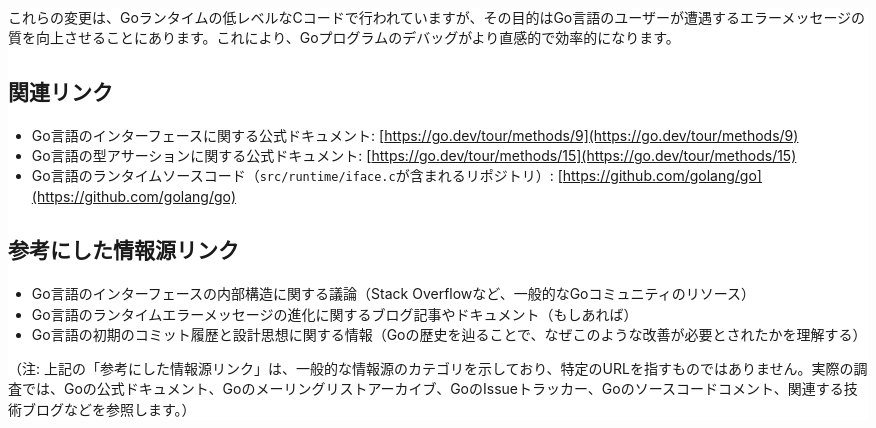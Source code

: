 これらの変更は、Goランタイムの低レベルなCコードで行われていますが、その目的はGo言語のユーザーが遭遇するエラーメッセージの質を向上させることにあります。これにより、Goプログラムのデバッグがより直感的で効率的になります。

## 関連リンク

*   Go言語のインターフェースに関する公式ドキュメント: [https://go.dev/tour/methods/9](https://go.dev/tour/methods/9)
*   Go言語の型アサーションに関する公式ドキュメント: [https://go.dev/tour/methods/15](https://go.dev/tour/methods/15)
*   Go言語のランタイムソースコード（`src/runtime/iface.c`が含まれるリポジトリ）: [https://github.com/golang/go](https://github.com/golang/go)

## 参考にした情報源リンク

*   Go言語のインターフェースの内部構造に関する議論（Stack Overflowなど、一般的なGoコミュニティのリソース）
*   Go言語のランタイムエラーメッセージの進化に関するブログ記事やドキュメント（もしあれば）
*   Go言語の初期のコミット履歴と設計思想に関する情報（Goの歴史を辿ることで、なぜこのような改善が必要とされたかを理解する）

（注: 上記の「参考にした情報源リンク」は、一般的な情報源のカテゴリを示しており、特定のURLを指すものではありません。実際の調査では、Goの公式ドキュメント、Goのメーリングリストアーカイブ、GoのIssueトラッカー、Goのソースコードコメント、関連する技術ブログなどを参照します。）
